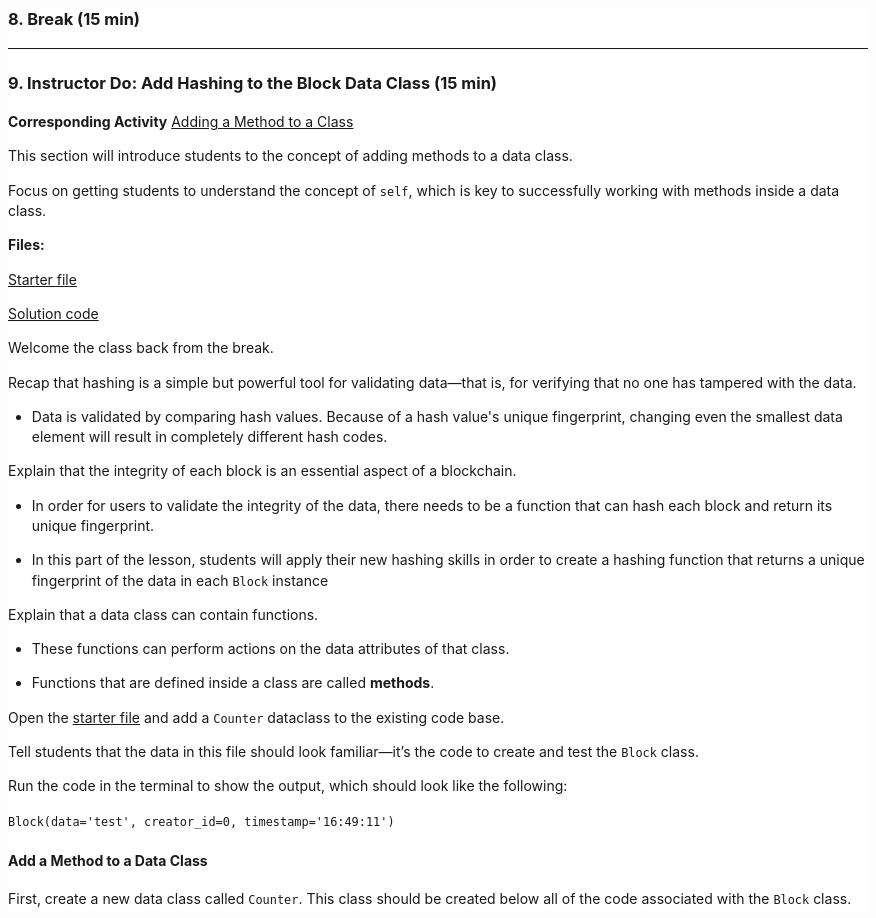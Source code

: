 
### 8. Break (15 min)

---

### 9. Instructor Do: Add Hashing to the Block Data Class (15 min)

**Corresponding Activity** [Adding a Method to a Class](Activities/05-Ins_Adding_a_Method_to_a_Class)

This section will introduce students to the concept of adding methods to a data class.

Focus on getting students to understand the concept of `self`, which is key to successfully working with methods inside a data class.

**Files:**

[Starter file](Activities/05-Ins_Adding_a_Method_to_a_Class/Unsolved/method.py)

[Solution code](Activities/05-Ins_Adding_a_Method_to_a_Class/Solved/method.py)

Welcome the class back from the break.

Recap that hashing is a simple but powerful tool for validating data—that is, for verifying that no one has tampered with the data.

* Data is validated by comparing hash values. Because of a hash value's unique fingerprint, changing even the smallest data element will result in completely different hash codes.

Explain that the integrity of each block is an essential aspect of a blockchain.

* In order for users to validate the integrity of the data, there needs to be a function that can hash each block and return its unique fingerprint.

* In this part of the lesson, students will apply their new hashing skills in order to create a hashing function that returns a unique fingerprint of the data in each `Block` instance

Explain that a data class can contain functions.

* These functions can perform actions on the data attributes of that class.

* Functions that are defined inside a class are called **methods**.

Open the [starter file](Activities/05-Ins_Adding_a_Method_to_a_Class/Unsolved/method.py) and add a `Counter` dataclass to the existing code base.

Tell students that the data in this file should look familiar—it’s the code to create and test the `Block` class.

Run the code in the terminal to show the output, which should look like the following:

  ```text
  Block(data='test', creator_id=0, timestamp='16:49:11')
  ```

#### Add a Method to a Data Class

First, create a new data class called `Counter`. This class should be created below all of the code associated with the `Block` class.
